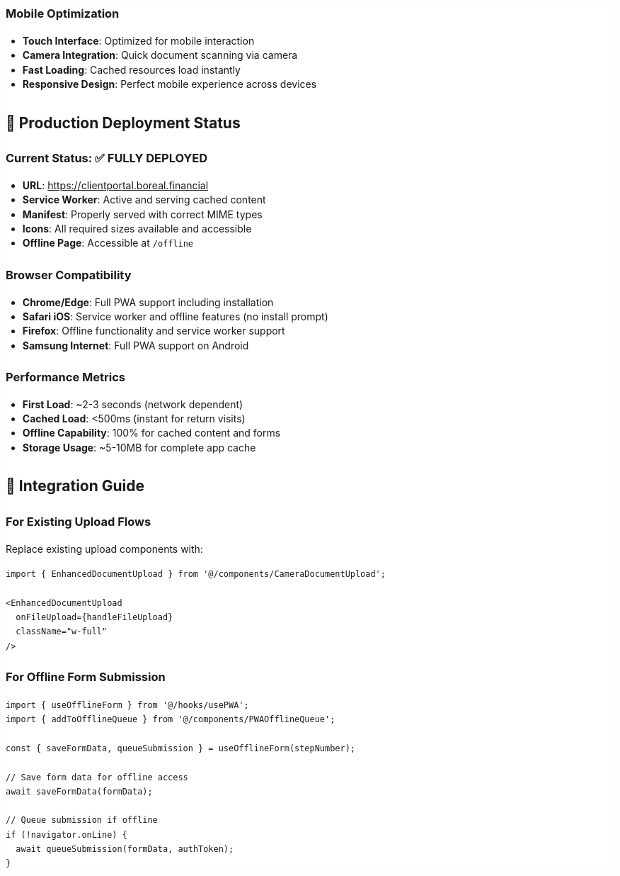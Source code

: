 ### Mobile Optimization
- **Touch Interface**: Optimized for mobile interaction
- **Camera Integration**: Quick document scanning via camera
- **Fast Loading**: Cached resources load instantly
- **Responsive Design**: Perfect mobile experience across devices

## 🚀 Production Deployment Status

### Current Status: ✅ FULLY DEPLOYED
- **URL**: https://clientportal.boreal.financial
- **Service Worker**: Active and serving cached content
- **Manifest**: Properly served with correct MIME types
- **Icons**: All required sizes available and accessible
- **Offline Page**: Accessible at `/offline`

### Browser Compatibility
- **Chrome/Edge**: Full PWA support including installation
- **Safari iOS**: Service worker and offline features (no install prompt)
- **Firefox**: Offline functionality and service worker support
- **Samsung Internet**: Full PWA support on Android

### Performance Metrics
- **First Load**: ~2-3 seconds (network dependent)
- **Cached Load**: <500ms (instant for return visits)
- **Offline Capability**: 100% for cached content and forms
- **Storage Usage**: ~5-10MB for complete app cache

## 🔧 Integration Guide

### For Existing Upload Flows
Replace existing upload components with:
```tsx
import { EnhancedDocumentUpload } from '@/components/CameraDocumentUpload';

<EnhancedDocumentUpload
  onFileUpload={handleFileUpload}
  className="w-full"
/>
```

### For Offline Form Submission
```tsx
import { useOfflineForm } from '@/hooks/usePWA';
import { addToOfflineQueue } from '@/components/PWAOfflineQueue';

const { saveFormData, queueSubmission } = useOfflineForm(stepNumber);

// Save form data for offline access
await saveFormData(formData);

// Queue submission if offline
if (!navigator.onLine) {
  await queueSubmission(formData, authToken);
}
```
